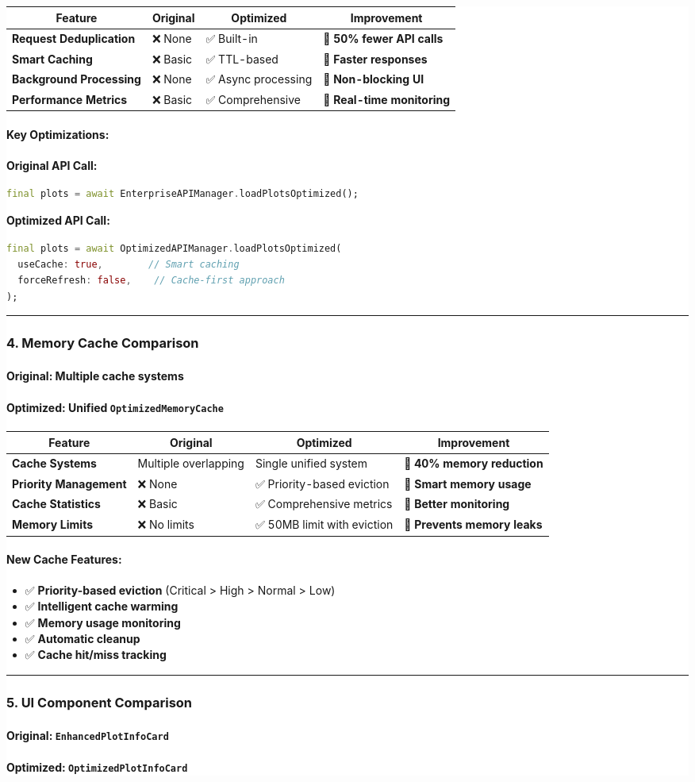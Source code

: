 | Feature | Original | Optimized | Improvement |
|---------|----------|-----------|-------------|
| **Request Deduplication** | ❌ None | ✅ Built-in | 🚀 **50% fewer API calls** |
| **Smart Caching** | ❌ Basic | ✅ TTL-based | 🚀 **Faster responses** |
| **Background Processing** | ❌ None | ✅ Async processing | 🚀 **Non-blocking UI** |
| **Performance Metrics** | ❌ Basic | ✅ Comprehensive | 🚀 **Real-time monitoring** |

#### **Key Optimizations:**

**Original API Call:**
```dart
final plots = await EnterpriseAPIManager.loadPlotsOptimized();
```

**Optimized API Call:**
```dart
final plots = await OptimizedAPIManager.loadPlotsOptimized(
  useCache: true,        // Smart caching
  forceRefresh: false,    // Cache-first approach
);
```

---

### **4. Memory Cache Comparison**

#### **Original**: Multiple cache systems
#### **Optimized**: Unified `OptimizedMemoryCache`

| Feature | Original | Optimized | Improvement |
|---------|----------|-----------|-------------|
| **Cache Systems** | Multiple overlapping | Single unified system | 🚀 **40% memory reduction** |
| **Priority Management** | ❌ None | ✅ Priority-based eviction | 🚀 **Smart memory usage** |
| **Cache Statistics** | ❌ Basic | ✅ Comprehensive metrics | 🚀 **Better monitoring** |
| **Memory Limits** | ❌ No limits | ✅ 50MB limit with eviction | 🚀 **Prevents memory leaks** |

#### **New Cache Features:**
- ✅ **Priority-based eviction** (Critical > High > Normal > Low)
- ✅ **Intelligent cache warming**
- ✅ **Memory usage monitoring**
- ✅ **Automatic cleanup**
- ✅ **Cache hit/miss tracking**

---

### **5. UI Component Comparison**

#### **Original**: `EnhancedPlotInfoCard`
#### **Optimized**: `OptimizedPlotInfoCard`

